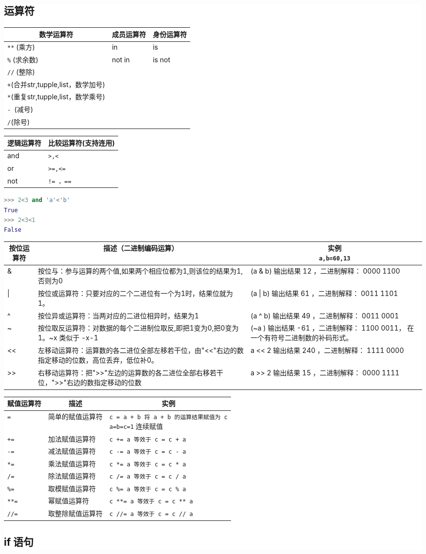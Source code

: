 ## 运算符
| 数学运算符  |**成员运算符**| **身份运算符**
| ---------------- |--------    |-------|
| `**` (乘方)       |in          | is     |
| `%` (求余数)       | not in    | is not   |
| `//` (整除)        |           |        |
| `+`(合并str,tupple,list，数学加号) | ||
| `*`(重复str,tupple,list，数学乘号) | ||
|  `- `(减号)   |||
|  `/`(除号)    |||

| **逻辑运算符** |**比较运算符**(支持连用) | 
| ------------- |------    |
| and         |     `>,<`    |  
| or           |     `>=,<=`    |
| not          |     `!= ，==`     |
```python
>>> 2<3 and 'a'<'b'
True
>>> 2<3<1
False
```
按位运算符|描述（二进制编码运算）|实例<br>`a,b=60,13`
---|---|---
&	|按位与：参与运算的两个值,如果两个相应位都为1,则该位的结果为1,否则为0	|(a & b) 输出结果 12 ，二进制解释： 0000 1100
\||按位或运算符：只要对应的二个二进位有一个为1时，结果位就为1。|(a \| b) 输出结果 61 ，二进制解释： 0011 1101
^|按位异或运算符：当两对应的二进位相异时，结果为1|(a ^ b) 输出结果 49 ，二进制解释： 0011 0001
~|按位取反运算符：对数据的每个二进制位取反,即把1变为0,把0变为1。~x 类似于 -x-1|(~a ) 输出结果 -61 ，二进制解释： 1100 0011， 在一个有符号二进制数的补码形式。
<<|左移动运算符：运算数的各二进位全部左移若干位，由"<<"右边的数指定移动的位数，高位丢弃，低位补0。|a << 2 输出结果 240 ，二进制解释： 1111 0000
\>\>|右移动运算符：把">>"左边的运算数的各二进位全部右移若干位，">>"右边的数指定移动的位数|a >> 2 输出结果 15 ，二进制解释： 0000 1111

赋值运算符|	描述	|实例
------|------|------
`=`	|简单的赋值运算符	|`c = a + b 将 a + b 的运算结果赋值为 c`<br>`a=b=c=1` 连续赋值
`+=`	|加法赋值运算符	|`c += a 等效于 c = c + a`
`-=`	|减法赋值运算符	|`c -= a 等效于 c = c - a`
`*=`	|乘法赋值运算符	|`c *= a 等效于 c = c * a`
`/=`	|除法赋值运算符	|`c /= a 等效于 c = c / a`
`%=`	|取模赋值运算符	|`c %= a 等效于 c = c % a`
`**=`	|幂赋值运算符	|   `c **= a 等效于 c = c ** a`
`//=`	|取整除赋值运算符	|`c //= a 等效于 c = c // a`

## if 语句
